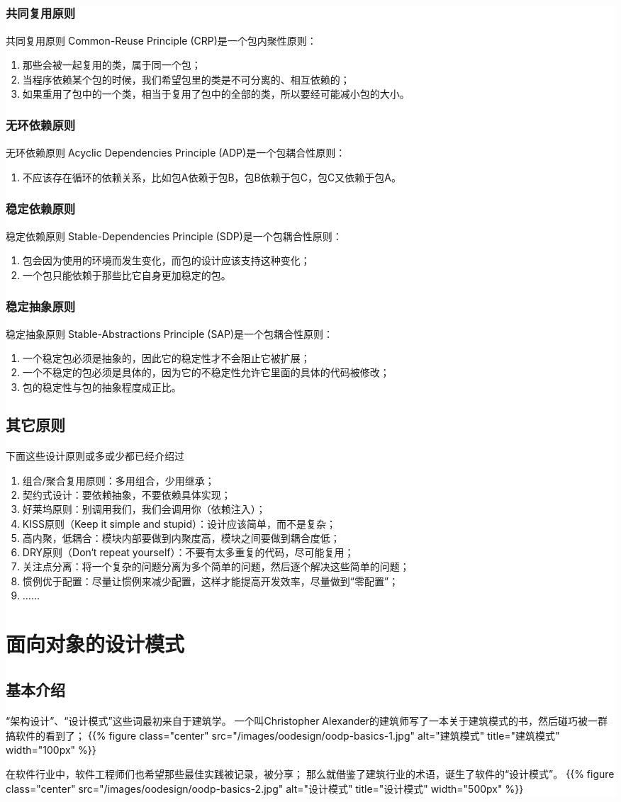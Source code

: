 ### **共同复用原则**
共同复用原则 Common-Reuse Principle (CRP)是一个包内聚性原则：

1. 那些会被一起复用的类，属于同一个包；
2. 当程序依赖某个包的时候，我们希望包里的类是不可分离的、相互依赖的；
3. 如果重用了包中的一个类，相当于复用了包中的全部的类，所以要经可能减小包的大小。

### **无环依赖原则**
无环依赖原则 Acyclic Dependencies Principle (ADP)是一个包耦合性原则：

1. 不应该存在循环的依赖关系，比如包A依赖于包B，包B依赖于包C，包C又依赖于包A。

### **稳定依赖原则**
稳定依赖原则 Stable-Dependencies Principle (SDP)是一个包耦合性原则：

1. 包会因为使用的环境而发生变化，而包的设计应该支持这种变化；
2. 一个包只能依赖于那些比它自身更加稳定的包。

### **稳定抽象原则**
稳定抽象原则 Stable-Abstractions Principle (SAP)是一个包耦合性原则：

1. 一个稳定包必须是抽象的，因此它的稳定性才不会阻止它被扩展；
2. 一个不稳定的包必须是具体的，因为它的不稳定性允许它里面的具体的代码被修改；
3. 包的稳定性与包的抽象程度成正比。

## **其它原则**
下面这些设计原则或多或少都已经介绍过

1. 组合/聚合复用原则：多用组合，少用继承；
2. 契约式设计：要依赖抽象，不要依赖具体实现；
3. 好莱坞原则：别调用我们，我们会调用你（依赖注入）；
4. KISS原则（Keep it simple and stupid）：设计应该简单，而不是复杂；
5. 高内聚，低耦合：模块内部要做到内聚度高，模块之间要做到耦合度低；
6. DRY原则（Don‘t repeat yourself）：不要有太多重复的代码，尽可能复用；
7. 关注点分离：将一个复杂的问题分离为多个简单的问题，然后逐个解决这些简单的问题；
8. 惯例优于配置：尽量让惯例来减少配置，这样才能提高开发效率，尽量做到“零配置”；
9. ……


# **面向对象的设计模式**

## **基本介绍**
“架构设计”、“设计模式”这些词最初来自于建筑学。
一个叫Christopher Alexander的建筑师写了一本关于建筑模式的书，然后碰巧被一群搞软件的看到了；
{{% figure class="center" src="/images/oodesign/oodp-basics-1.jpg" alt="建筑模式" title="建筑模式" width="100px" %}}

在软件行业中，软件工程师们也希望那些最佳实践被记录，被分享；
那么就借鉴了建筑行业的术语，诞生了软件的“设计模式”。
{{% figure class="center" src="/images/oodesign/oodp-basics-2.jpg" alt="设计模式" title="设计模式" width="500px" %}}
